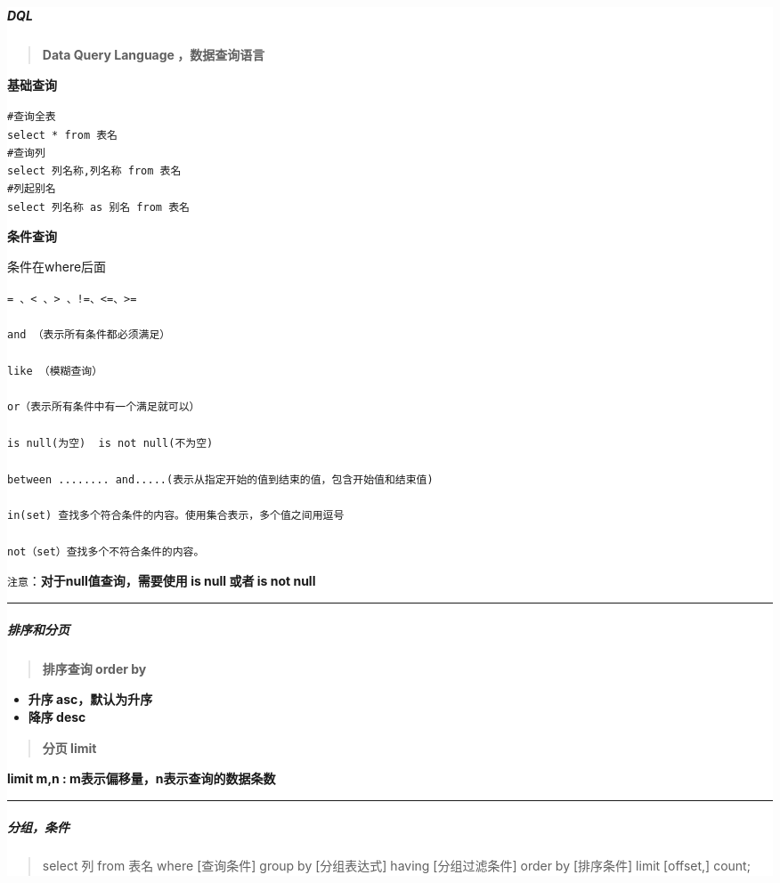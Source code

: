 ##### DQL

> **Data Query Language ，数据查询语言**

**基础查询**

```mysql
#查询全表
select * from 表名
#查询列
select 列名称,列名称 from 表名
#列起别名
select 列名称 as 别名 from 表名
```

**条件查询**

条件在where后面

```mysql
= 、< 、> 、!=、<=、>=

and （表示所有条件都必须满足）

like （模糊查询）

or（表示所有条件中有一个满足就可以）

is null(为空)  is not null(不为空) 

between ........ and.....(表示从指定开始的值到结束的值，包含开始值和结束值)

in(set) 查找多个符合条件的内容。使用集合表示，多个值之间用逗号

not（set）查找多个不符合条件的内容。
```

`注意`：**对于null值查询，需要使用 is null 或者 is not null**

------

##### 排序和分页

> **排序查询 order by**

- **升序 asc，默认为升序**
- **降序 desc**

> **分页 limit**

**limit m,n  :  m表示偏移量，n表示查询的数据条数**

------

##### 分组，条件

>select 列 from  表名
>where [查询条件]
>group by [分组表达式]
>having [分组过滤条件]
>order by [排序条件]
>limit [offset,] count;
